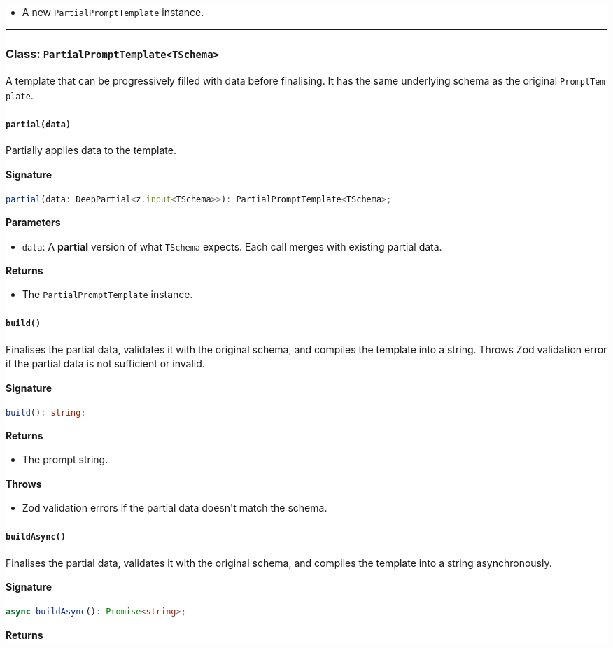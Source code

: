 - A new `PartialPromptTemplate` instance.

---

### Class: `PartialPromptTemplate<TSchema>`

A template that can be progressively filled with data before finalising. It has the same underlying schema as the original `PromptTemplate`.

#### `partial(data)`

Partially applies data to the template.

**Signature**

```typescript
partial(data: DeepPartial<z.input<TSchema>>): PartialPromptTemplate<TSchema>;
```

**Parameters**

- `data`: A **partial** version of what `TSchema` expects. Each call merges with existing partial data.

**Returns**

- The `PartialPromptTemplate` instance.

#### `build()`

Finalises the partial data, validates it with the original schema, and compiles the template into a string.
Throws Zod validation error if the partial data is not sufficient or invalid.

**Signature**

```typescript
build(): string;
```

**Returns**

- The prompt string.

**Throws**

- Zod validation errors if the partial data doesn't match the schema.

#### `buildAsync()`

Finalises the partial data, validates it with the original schema, and compiles the template into a string asynchronously.

**Signature**

```typescript
async buildAsync(): Promise<string>;
```

**Returns**
